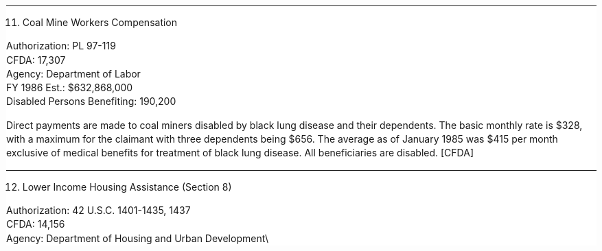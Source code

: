 - - -

11. Coal Mine Workers Compensation

Authorization: PL 97-119\
CFDA: 17,307\
Agency: Department of Labor\
FY 1986 Est.: $632,868,000\
Disabled Persons Benefiting: 190,200

Direct payments are made to coal miners disabled by black lung disease and their dependents. The basic monthly rate is $328, with a maximum for the claimant with three dependents being $656. The average as of January 1985 was $415 per month exclusive of medical benefits for treatment of black lung disease. All beneficiaries are disabled. \[CFDA]

- - -

12. Lower Income Housing Assistance (Section 8)

Authorization: 42 U.S.C. 1401-1435, 1437\
CFDA: 14,156\
Agency: Department of Housing and Urban Development\
